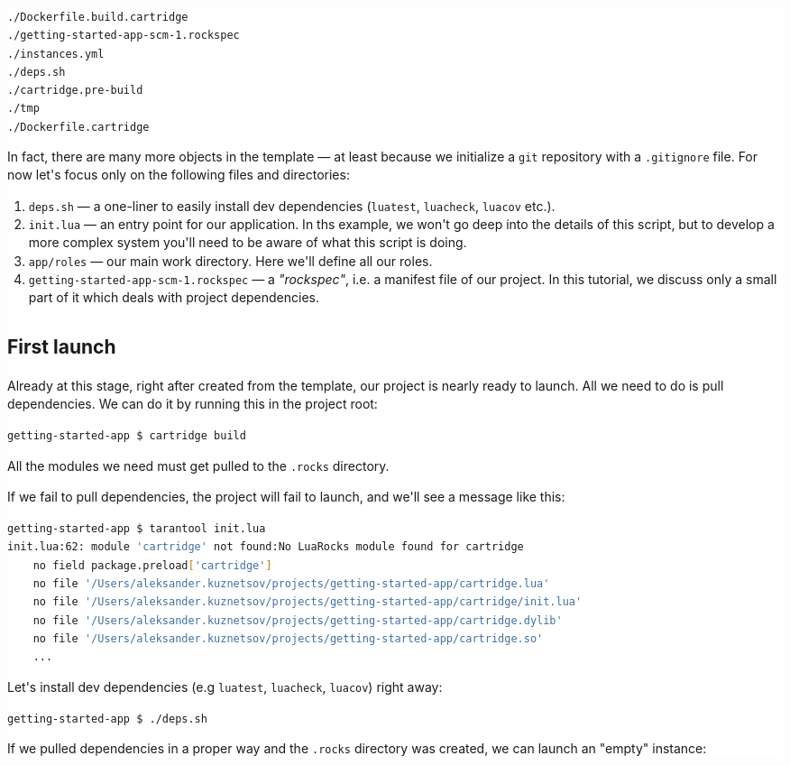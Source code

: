 ```bash
./Dockerfile.build.cartridge
./getting-started-app-scm-1.rockspec
./instances.yml
./deps.sh
./cartridge.pre-build
./tmp
./Dockerfile.cartridge
```

In fact, there are many more objects in the template &mdash; at least because we
initialize a `git` repository with a `.gitignore` file. For now let's focus only
on the following files and directories:

1. ```deps.sh``` &mdash; a one-liner to easily install dev dependencies
  (`luatest`, `luacheck`, `luacov` etc.).
2. ```init.lua``` &mdash; an entry point for our application. In ths example, we won't
   go deep into the details of this script, but to develop a more complex system
   you'll need to be aware of what this script is doing.
3. ```app/roles``` &mdash; our main work directory. Here we'll define all our roles.
4. ```getting-started-app-scm-1.rockspec``` &mdash; a _"rockspec"_, i.e. a manifest
   file of our project. In this tutorial, we discuss only a small part of it
   which deals with project dependencies.

## First launch

Already at this stage, right after created from the template, our project
is nearly ready to launch. All we need to do is pull dependencies.
We can do it by running this in the project root:

```bash
getting-started-app $ cartridge build
```

All the modules we need must get pulled to the `.rocks` directory.

If we fail to pull dependencies, the project will fail to launch, and we'll see
a message like this:

```bash
getting-started-app $ tarantool init.lua
init.lua:62: module 'cartridge' not found:No LuaRocks module found for cartridge
    no field package.preload['cartridge']
    no file '/Users/aleksander.kuznetsov/projects/getting-started-app/cartridge.lua'
    no file '/Users/aleksander.kuznetsov/projects/getting-started-app/cartridge/init.lua'
    no file '/Users/aleksander.kuznetsov/projects/getting-started-app/cartridge.dylib'
    no file '/Users/aleksander.kuznetsov/projects/getting-started-app/cartridge.so'
    ...
```

Let's install dev dependencies (e.g `luatest`, `luacheck`, `luacov`) right away:

```bash
getting-started-app $ ./deps.sh
```

If we pulled dependencies in a proper way and the `.rocks` directory was created,
we can launch an "empty" instance:
